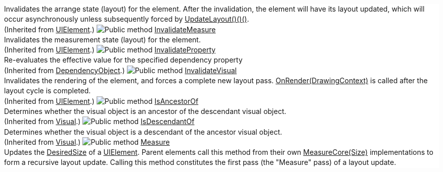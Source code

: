 <td><div class="summary">
Invalidates the arrange state (layout) for the element. After the invalidation, the element will have its layout updated, which will occur asynchronously unless subsequently forced by <a href="http://msdn.microsoft.com/en-us/library/ms599327">UpdateLayout()()()</a>.
</div>
(Inherited from <a href="http://msdn.microsoft.com/en-us/library/ms590078">UIElement</a>.)</td>
</tr>
<tr class="even">
<td><img src="images/public-method.gif" title="Public method" /></td>
<td><a href="http://msdn.microsoft.com/en-us/library/ms598918">InvalidateMeasure</a></td>
<td><div class="summary">
Invalidates the measurement state (layout) for the element.
</div>
(Inherited from <a href="http://msdn.microsoft.com/en-us/library/ms590078">UIElement</a>.)</td>
</tr>
<tr class="odd">
<td><img src="images/public-method.gif" title="Public method" /></td>
<td><a href="http://msdn.microsoft.com/en-us/library/ms597470">InvalidateProperty</a></td>
<td><div class="summary">
Re-evaluates the effective value for the specified dependency property
</div>
(Inherited from <a href="http://msdn.microsoft.com/en-us/library/ms589309">DependencyObject</a>.)</td>
</tr>
<tr class="even">
<td><img src="images/public-method.gif" title="Public method" /></td>
<td><a href="http://msdn.microsoft.com/en-us/library/ms598919">InvalidateVisual</a></td>
<td><div class="summary">
Invalidates the rendering of the element, and forces a complete new layout pass. <a href="http://msdn.microsoft.com/en-us/library/ms599305">OnRender(DrawingContext)</a> is called after the layout cycle is completed.
</div>
(Inherited from <a href="http://msdn.microsoft.com/en-us/library/ms590078">UIElement</a>.)</td>
</tr>
<tr class="odd">
<td><img src="images/public-method.gif" title="Public method" /></td>
<td><a href="http://msdn.microsoft.com/en-us/library/ms608860">IsAncestorOf</a></td>
<td><div class="summary">
Determines whether the visual object is an ancestor of the descendant visual object.
</div>
(Inherited from <a href="http://msdn.microsoft.com/en-us/library/ms635637">Visual</a>.)</td>
</tr>
<tr class="even">
<td><img src="images/public-method.gif" title="Public method" /></td>
<td><a href="http://msdn.microsoft.com/en-us/library/ms608861">IsDescendantOf</a></td>
<td><div class="summary">
Determines whether the visual object is a descendant of the ancestor visual object.
</div>
(Inherited from <a href="http://msdn.microsoft.com/en-us/library/ms635637">Visual</a>.)</td>
</tr>
<tr class="odd">
<td><img src="images/public-method.gif" title="Public method" /></td>
<td><a href="http://msdn.microsoft.com/en-us/library/ms598921">Measure</a></td>
<td><div class="summary">
Updates the <a href="http://msdn.microsoft.com/en-us/library/ms588686">DesiredSize</a> of a <a href="http://msdn.microsoft.com/en-us/library/ms590078">UIElement</a>. Parent elements call this method from their own <a href="http://msdn.microsoft.com/en-us/library/ms598920">MeasureCore(Size)</a> implementations to form a recursive layout update. Calling this method constitutes the first pass (the &quot;Measure&quot; pass) of a layout update.
</div>